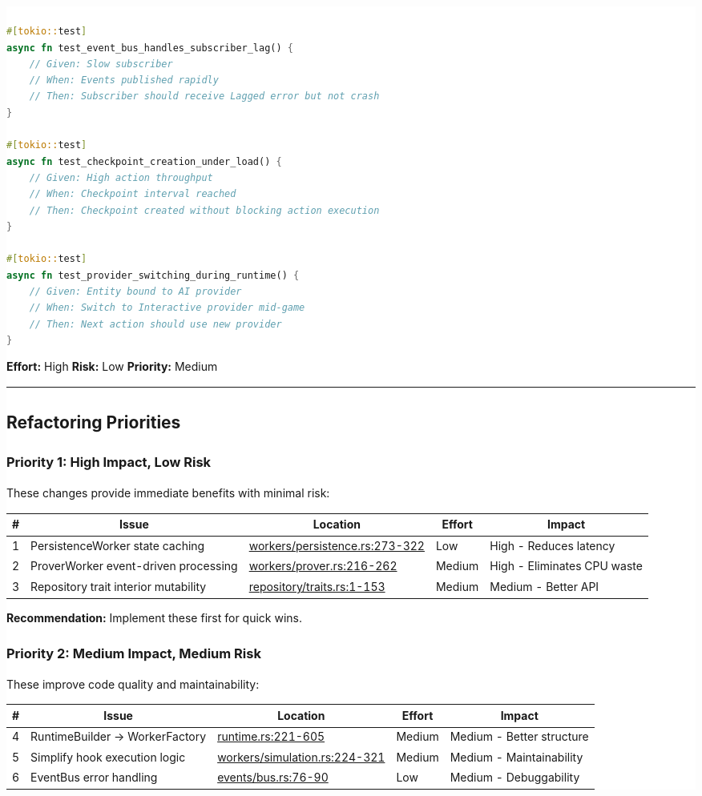 ```rust

#[tokio::test]
async fn test_event_bus_handles_subscriber_lag() {
    // Given: Slow subscriber
    // When: Events published rapidly
    // Then: Subscriber should receive Lagged error but not crash
}

#[tokio::test]
async fn test_checkpoint_creation_under_load() {
    // Given: High action throughput
    // When: Checkpoint interval reached
    // Then: Checkpoint created without blocking action execution
}

#[tokio::test]
async fn test_provider_switching_during_runtime() {
    // Given: Entity bound to AI provider
    // When: Switch to Interactive provider mid-game
    // Then: Next action should use new provider
}
```

**Effort:** High
**Risk:** Low
**Priority:** Medium

---

## Refactoring Priorities

### Priority 1: High Impact, Low Risk

These changes provide immediate benefits with minimal risk:

| # | Issue | Location | Effort | Impact |
|---|-------|----------|--------|--------|
| 1 | PersistenceWorker state caching | [workers/persistence.rs:273-322](../crates/runtime/src/workers/persistence.rs#L273-L322) | Low | High - Reduces latency |
| 2 | ProverWorker event-driven processing | [workers/prover.rs:216-262](../crates/runtime/src/workers/prover.rs#L216-L262) | Medium | High - Eliminates CPU waste |
| 3 | Repository trait interior mutability | [repository/traits.rs:1-153](../crates/runtime/src/repository/traits.rs#L1-L153) | Medium | Medium - Better API |

**Recommendation:** Implement these first for quick wins.

### Priority 2: Medium Impact, Medium Risk

These improve code quality and maintainability:

| # | Issue | Location | Effort | Impact |
|---|-------|----------|--------|--------|
| 4 | RuntimeBuilder → WorkerFactory | [runtime.rs:221-605](../crates/runtime/src/runtime.rs#L221-L605) | Medium | Medium - Better structure |
| 5 | Simplify hook execution logic | [workers/simulation.rs:224-321](../crates/runtime/src/workers/simulation.rs#L224-L321) | Medium | Medium - Maintainability |
| 6 | EventBus error handling | [events/bus.rs:76-90](../crates/runtime/src/events/bus.rs#L76-L90) | Low | Medium - Debuggability |
